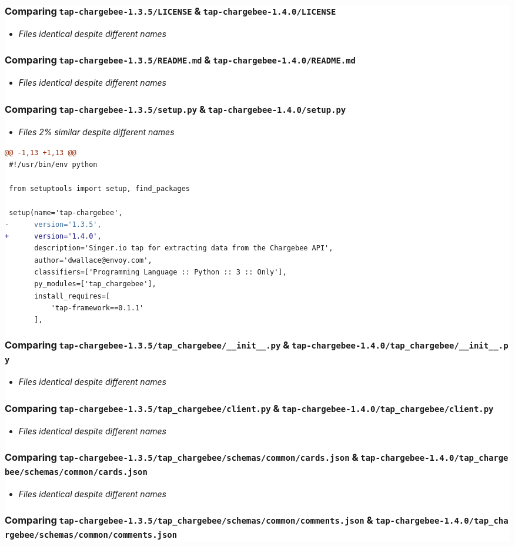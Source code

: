 
### Comparing `tap-chargebee-1.3.5/LICENSE` & `tap-chargebee-1.4.0/LICENSE`

 * *Files identical despite different names*

### Comparing `tap-chargebee-1.3.5/README.md` & `tap-chargebee-1.4.0/README.md`

 * *Files identical despite different names*

### Comparing `tap-chargebee-1.3.5/setup.py` & `tap-chargebee-1.4.0/setup.py`

 * *Files 2% similar despite different names*

```diff
@@ -1,13 +1,13 @@
 #!/usr/bin/env python
 
 from setuptools import setup, find_packages
 
 setup(name='tap-chargebee',
-      version='1.3.5',
+      version='1.4.0',
       description='Singer.io tap for extracting data from the Chargebee API',
       author='dwallace@envoy.com',
       classifiers=['Programming Language :: Python :: 3 :: Only'],
       py_modules=['tap_chargebee'],
       install_requires=[
           'tap-framework==0.1.1'
       ],
```

### Comparing `tap-chargebee-1.3.5/tap_chargebee/__init__.py` & `tap-chargebee-1.4.0/tap_chargebee/__init__.py`

 * *Files identical despite different names*

### Comparing `tap-chargebee-1.3.5/tap_chargebee/client.py` & `tap-chargebee-1.4.0/tap_chargebee/client.py`

 * *Files identical despite different names*

### Comparing `tap-chargebee-1.3.5/tap_chargebee/schemas/common/cards.json` & `tap-chargebee-1.4.0/tap_chargebee/schemas/common/cards.json`

 * *Files identical despite different names*

### Comparing `tap-chargebee-1.3.5/tap_chargebee/schemas/common/comments.json` & `tap-chargebee-1.4.0/tap_chargebee/schemas/common/comments.json`
